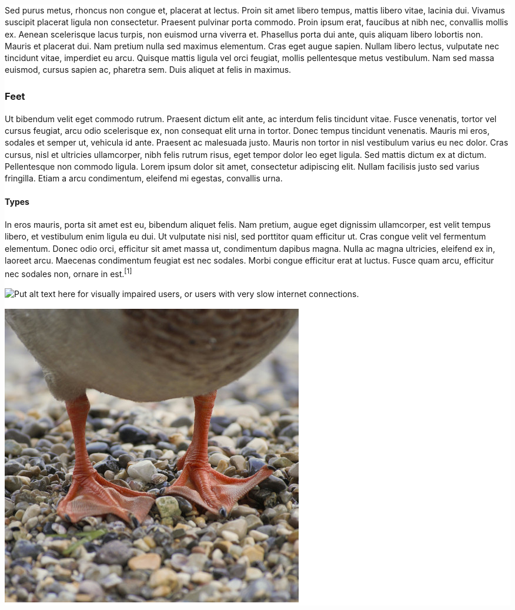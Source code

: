 Sed purus metus, rhoncus non congue et, placerat at lectus. Proin sit amet libero tempus, mattis libero vitae, lacinia dui. Vivamus suscipit placerat ligula non consectetur. Praesent pulvinar porta commodo. Proin ipsum erat, faucibus at nibh nec, convallis mollis ex. Aenean scelerisque lacus turpis, non euismod urna viverra et. Phasellus porta dui ante, quis aliquam libero lobortis non. Mauris et placerat dui. Nam pretium nulla sed maximus elementum. Cras eget augue sapien. Nullam libero lectus, vulputate nec tincidunt vitae, imperdiet eu arcu. Quisque mattis ligula vel orci feugiat, mollis pellentesque metus vestibulum. Nam sed massa euismod, cursus sapien ac, pharetra sem. Duis aliquet at felis in maximus. 

### Feet

Ut bibendum velit eget commodo rutrum. Praesent dictum elit ante, ac interdum felis tincidunt vitae. Fusce venenatis, tortor vel cursus feugiat, arcu odio scelerisque ex, non consequat elit urna in tortor. Donec tempus tincidunt venenatis. Mauris mi eros, sodales et semper ut, vehicula id ante. Praesent ac malesuada justo. Mauris non tortor in nisl vestibulum varius eu nec dolor. Cras cursus, nisl et ultricies ullamcorper, nibh felis rutrum risus, eget tempor dolor leo eget ligula. Sed mattis dictum ex at dictum. Pellentesque non commodo ligula. Lorem ipsum dolor sit amet, consectetur adipiscing elit. Nullam facilisis justo sed varius fringilla. Etiam a arcu condimentum, eleifend mi egestas, convallis urna. 

#### Types

In eros mauris, porta sit amet est eu, bibendum aliquet felis. Nam pretium, augue eget dignissim ullamcorper, est velit tempus libero, et vestibulum enim ligula eu dui. Ut vulputate nisi nisl, sed porttitor quam efficitur ut. Cras congue velit vel fermentum elementum. Donec odio orci, efficitur sit amet massa ut, condimentum dapibus magna. Nulla ac magna ultricies, eleifend ex in, laoreet arcu. Maecenas condimentum feugiat est nec sodales. Morbi congue efficitur erat at luctus. Fusce quam arcu, efficitur nec sodales non, ornare in est.<sup>[1]</sup>

<img src="/template-information-site/assets/images/sample_subject/birdfeet1.jpg" alt="Put alt text here for visually impaired users, or users with very slow internet connections."/>

![Put alt text here.](assets/images/sample_subject/birdfeet1.jpg)

